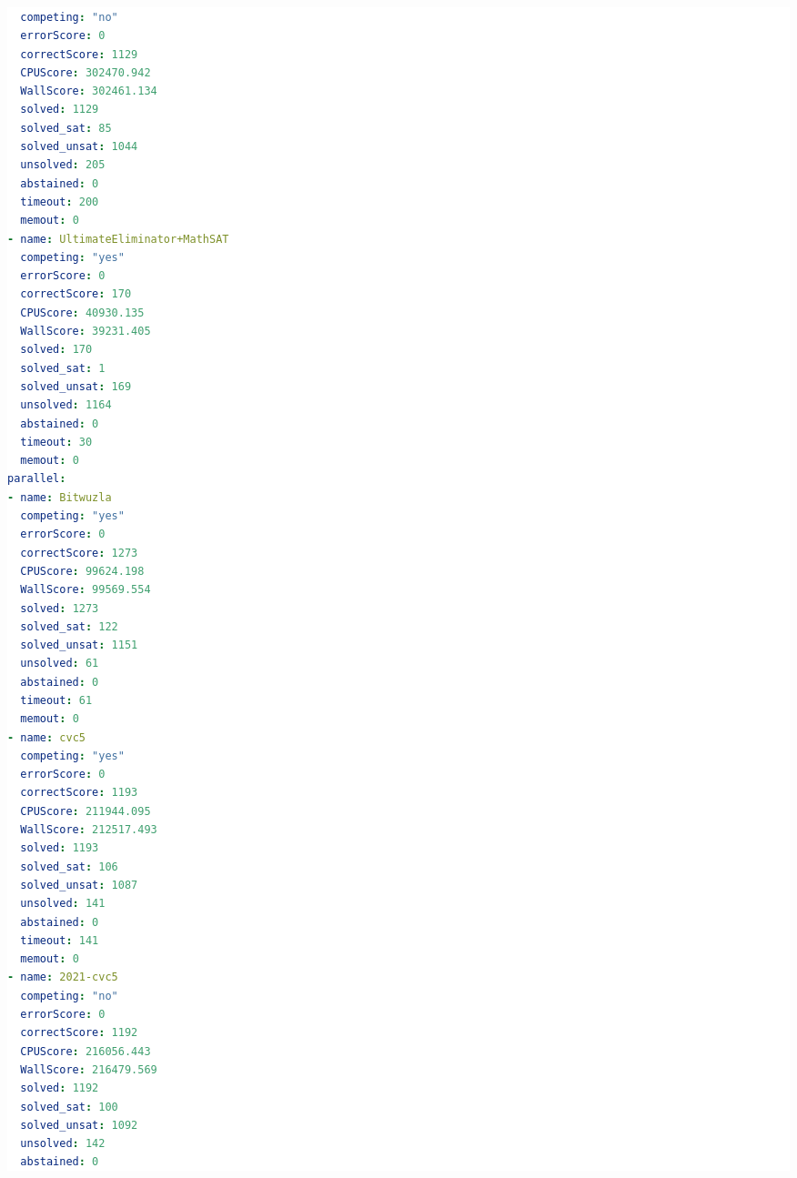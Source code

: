 ```yaml
  competing: "no"
  errorScore: 0
  correctScore: 1129
  CPUScore: 302470.942
  WallScore: 302461.134
  solved: 1129
  solved_sat: 85
  solved_unsat: 1044
  unsolved: 205
  abstained: 0
  timeout: 200
  memout: 0
- name: UltimateEliminator+MathSAT
  competing: "yes"
  errorScore: 0
  correctScore: 170
  CPUScore: 40930.135
  WallScore: 39231.405
  solved: 170
  solved_sat: 1
  solved_unsat: 169
  unsolved: 1164
  abstained: 0
  timeout: 30
  memout: 0
parallel:
- name: Bitwuzla
  competing: "yes"
  errorScore: 0
  correctScore: 1273
  CPUScore: 99624.198
  WallScore: 99569.554
  solved: 1273
  solved_sat: 122
  solved_unsat: 1151
  unsolved: 61
  abstained: 0
  timeout: 61
  memout: 0
- name: cvc5
  competing: "yes"
  errorScore: 0
  correctScore: 1193
  CPUScore: 211944.095
  WallScore: 212517.493
  solved: 1193
  solved_sat: 106
  solved_unsat: 1087
  unsolved: 141
  abstained: 0
  timeout: 141
  memout: 0
- name: 2021-cvc5
  competing: "no"
  errorScore: 0
  correctScore: 1192
  CPUScore: 216056.443
  WallScore: 216479.569
  solved: 1192
  solved_sat: 100
  solved_unsat: 1092
  unsolved: 142
  abstained: 0
```